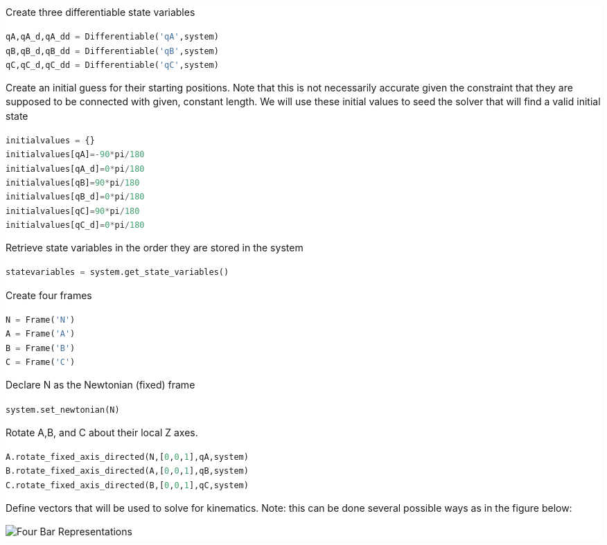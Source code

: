 Create three differentiable state variables


```python
qA,qA_d,qA_dd = Differentiable('qA',system)
qB,qB_d,qB_dd = Differentiable('qB',system)
qC,qC_d,qC_dd = Differentiable('qC',system)
```

Create an initial guess for their starting positions.  Note that this is not necessarily accurate given the constraint that they are supposed to be connected with given, constant length.  We will use these initial values to seed the solver that will find a valid initial state


```python
initialvalues = {}
initialvalues[qA]=-90*pi/180
initialvalues[qA_d]=0*pi/180
initialvalues[qB]=90*pi/180
initialvalues[qB_d]=0*pi/180
initialvalues[qC]=90*pi/180
initialvalues[qC_d]=0*pi/180
```

Retrieve state variables in the order they are stored in the system


```python
statevariables = system.get_state_variables()
```

Create four frames


```python
N = Frame('N')
A = Frame('A')
B = Frame('B')
C = Frame('C')
```

Declare N as the Newtonian (fixed) frame


```python
system.set_newtonian(N)
```

Rotate A,B, and C about their local Z axes.


```python
A.rotate_fixed_axis_directed(N,[0,0,1],qA,system)
B.rotate_fixed_axis_directed(A,[0,0,1],qB,system)
C.rotate_fixed_axis_directed(B,[0,0,1],qC,system)
```

Define vectors that will be used to solve for kinematics.  Note: this can be done several possible ways as in the figure below:

![Four Bar Representations](../../../../sketches/four-bar-representations.png)
